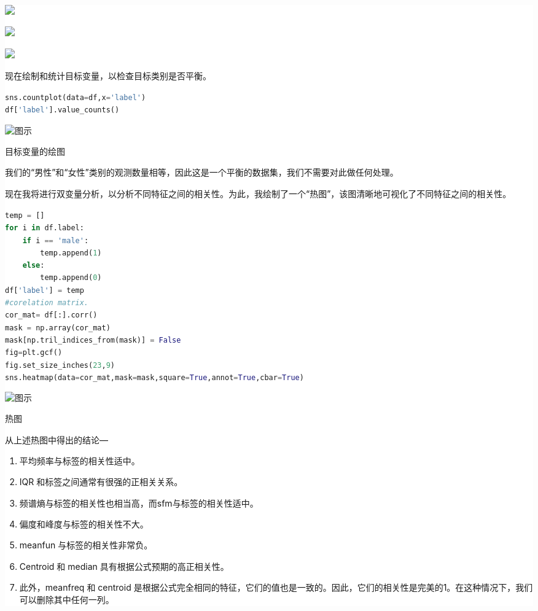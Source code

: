 ![](../Images/503c1f320cfa9db2122f5771a1353ebe.png)

![](../Images/8a4b6927f6c352fec079f57ed0d90983.png)

![](../Images/ed1818a5915e5afd2cd131fb5f3694a6.png)

现在绘制和统计目标变量，以检查目标类别是否平衡。

```py
sns.countplot(data=df,x='label')
df['label'].value_counts()
```

![图示](../Images/2556a11af165d6b8342f6329f7fc412e.png)

目标变量的绘图

我们的“男性”和“女性”类别的观测数量相等，因此这是一个平衡的数据集，我们不需要对此做任何处理。

现在我将进行双变量分析，以分析不同特征之间的相关性。为此，我绘制了一个“热图”，该图清晰地可视化了不同特征之间的相关性。

```py
temp = []
for i in df.label:
    if i == 'male':
        temp.append(1)
    else:
        temp.append(0)
df['label'] = temp
#corelation matrix.
cor_mat= df[:].corr()
mask = np.array(cor_mat)
mask[np.tril_indices_from(mask)] = False
fig=plt.gcf()
fig.set_size_inches(23,9)
sns.heatmap(data=cor_mat,mask=mask,square=True,annot=True,cbar=True)
```

![图示](../Images/ef81ec187ed9d1a6bdee14801ecae880.png)

热图

从上述热图中得出的结论—

1) 平均频率与标签的相关性适中。

2) IQR 和标签之间通常有很强的正相关关系。

3) 频谱熵与标签的相关性也相当高，而sfm与标签的相关性适中。

4) 偏度和峰度与标签的相关性不大。

5) meanfun 与标签的相关性非常负。

6) Centroid 和 median 具有根据公式预期的高正相关性。

7) 此外，meanfreq 和 centroid 是根据公式完全相同的特征，它们的值也是一致的。因此，它们的相关性是完美的1。在这种情况下，我们可以删除其中任何一列。
